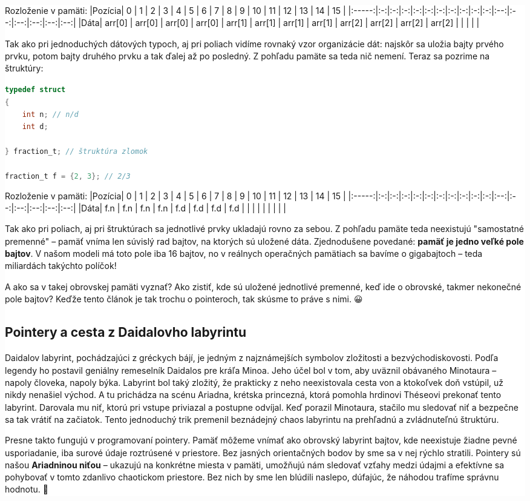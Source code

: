 Rozloženie v pamäti:
|Pozícia| 0 | 1 | 2 | 3 | 4 | 5 | 6 | 7 | 8 | 9 | 10 | 11 | 12 | 13 | 14 | 15 |
|:-----:|:-:|:-:|:-:|:-:|:-:|:-:|:-:|:-:|:-:|:-:|:--:|:--:|:--:|:--:|:--:|:--:|
|Dáta| arr[0] | arr[0] | arr[0] | arr[0] | arr[1] | arr[1] | arr[1] | arr[1] | arr[2] | arr[2] |  arr[2] | arr[2] |    |    |    |    |

Tak ako pri jednoduchých dátových typoch, aj pri poliach vidíme rovnaký vzor organizácie dát: najskôr sa uložia bajty prvého prvku, potom bajty druhého prvku a tak ďalej až po posledný. Z pohľadu pamäte sa teda nič nemení. Teraz sa pozrime na štruktúry:

```c
typedef struct
{ 
    int n; // n/d 
    int d;

} fraction_t; // štruktúra zlomok

fraction_t f = {2, 3}; // 2/3
```

Rozloženie v pamäti:
|Pozícia| 0 | 1 | 2 | 3 | 4 | 5 | 6 | 7 | 8 | 9 | 10 | 11 | 12 | 13 | 14 | 15 |
|:-----:|:-:|:-:|:-:|:-:|:-:|:-:|:-:|:-:|:-:|:-:|:--:|:--:|:--:|:--:|:--:|:--:|
|Dáta| f.n | f.n | f.n | f.n | f.d | f.d | f.d | f.d |  |  |   |   |   |    |    |    |

Tak ako pri poliach, aj pri štruktúrach sa jednotlivé prvky ukladajú rovno za sebou. Z pohľadu pamäte teda neexistujú "samostatné premenné" – pamäť vníma len súvislý rad bajtov, na ktorých sú uložené dáta. Zjednodušene povedané: **pamäť je jedno veľké pole bajtov**. V našom modeli má toto pole iba 16 bajtov, no v reálnych operačných pamätiach sa bavíme o gigabajtoch – teda miliardách takýchto políčok!

A ako sa v takej obrovskej pamäti vyznať? Ako zistiť, kde sú uložené jednotlivé premenné, keď ide o obrovské, takmer nekonečné pole bajtov? Keďže tento článok je tak trochu o pointeroch, tak skúsme to práve s nimi. 😀

## Pointery a cesta z Daidalovho labyrintu

Daidalov labyrint, pochádzajúci z gréckych bájí, je jedným z najznámejších symbolov zložitosti a bezvýchodiskovosti. Podľa legendy ho postavil geniálny remeselník Daidalos pre kráľa Minoa. Jeho účel bol v tom,  aby uväznil obávaného Minotaura – napoly človeka, napoly býka. Labyrint bol taký zložitý, že prakticky z neho neexistovala cesta von a ktokoľvek doň vstúpil, už nikdy nenašiel východ. A tu prichádza na scénu Ariadna, krétska princezná, ktorá pomohla hrdinovi Théseovi prekonať tento labyrint. Darovala mu niť, ktorú pri vstupe priviazal a postupne odvíjal. Keď porazil Minotaura, stačilo mu sledovať niť a bezpečne sa tak vrátiť na začiatok. Tento jednoduchý trik premenil beznádejný chaos labyrintu na prehľadnú a zvládnuteľnú štruktúru.

Presne takto fungujú v programovaní pointery. Pamäť môžeme vnímať ako obrovský labyrint bajtov, kde neexistuje žiadne pevné usporiadanie, iba surové údaje roztrúsené v priestore. Bez jasných orientačných bodov by sme sa v nej rýchlo stratili. Pointery sú našou **Ariadninou niťou** – ukazujú na konkrétne miesta v pamäti, umožňujú nám sledovať vzťahy medzi údajmi a efektívne sa pohybovať v tomto zdanlivo chaotickom priestore. Bez nich by sme len blúdili naslepo, dúfajúc, že náhodou trafíme správnu hodnotu. 🔭
